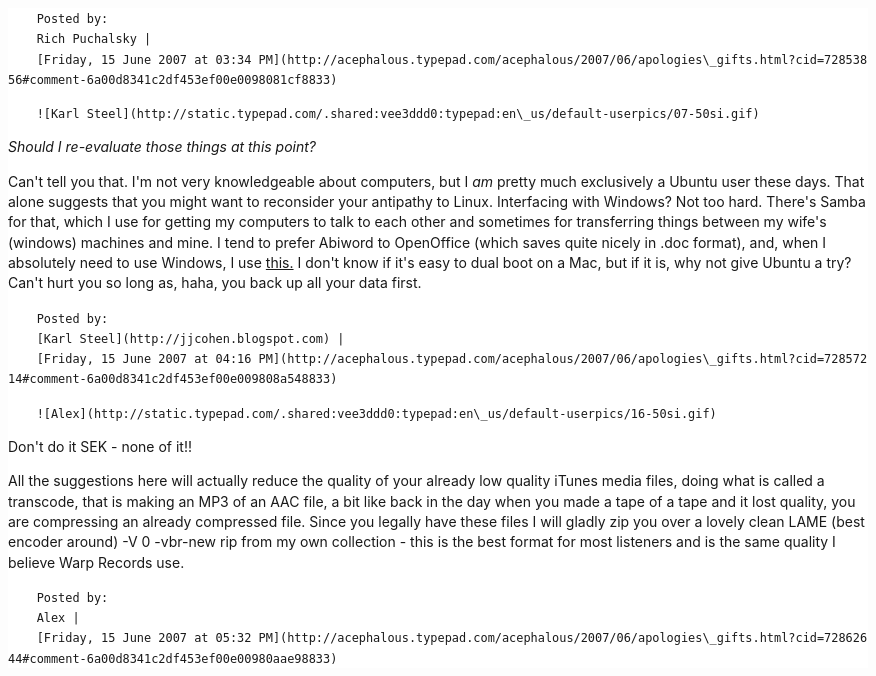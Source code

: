 	

		Posted by:
		Rich Puchalsky |
		[Friday, 15 June 2007 at 03:34 PM](http://acephalous.typepad.com/acephalous/2007/06/apologies\_gifts.html?cid=72853856#comment-6a00d8341c2df453ef00e0098081cf8833)

[]()

	

		![Karl Steel](http://static.typepad.com/.shared:vee3ddd0:typepad:en\_us/default-userpics/07-50si.gif)
	

	

		

_Should I re-evaluate those things at this point?_

Can't tell you that. I'm not very knowledgeable about computers, but I _am_ pretty much exclusively a Ubuntu user these days. That alone suggests that you might want to reconsider your antipathy to Linux. Interfacing with Windows? Not too hard. There's Samba for that, which I use for getting my computers to talk to each other and sometimes for transferring things between my wife's (windows) machines and mine. I tend to prefer Abiword to OpenOffice (which saves quite nicely in .doc format), and, when I absolutely need to use Windows, I use [this.](http://www.virtualbox.org/) I don't know if it's easy to dual boot on a Mac, but if it is, why not give Ubuntu a try? Can't hurt you so long as, haha, you back up all your data first.

	

		Posted by:
		[Karl Steel](http://jjcohen.blogspot.com) |
		[Friday, 15 June 2007 at 04:16 PM](http://acephalous.typepad.com/acephalous/2007/06/apologies\_gifts.html?cid=72857214#comment-6a00d8341c2df453ef00e009808a548833)

[]()

	

		![Alex](http://static.typepad.com/.shared:vee3ddd0:typepad:en\_us/default-userpics/16-50si.gif)
	

	

		

Don't do it SEK - none of it!! 

All the suggestions here will actually reduce the quality of your already low quality iTunes media files, doing what is called a transcode, that is making an MP3 of an AAC file, a bit like back in the day when you made a tape of a tape and it lost quality, you are compressing an already compressed file. Since you legally have these files I will gladly zip you over a lovely clean  LAME (best encoder around) -V 0 -vbr-new rip from my own collection - this is the best format for most listeners and is the same quality I believe Warp Records use.

	

		Posted by:
		Alex |
		[Friday, 15 June 2007 at 05:32 PM](http://acephalous.typepad.com/acephalous/2007/06/apologies\_gifts.html?cid=72862644#comment-6a00d8341c2df453ef00e00980aae98833)

[]()
